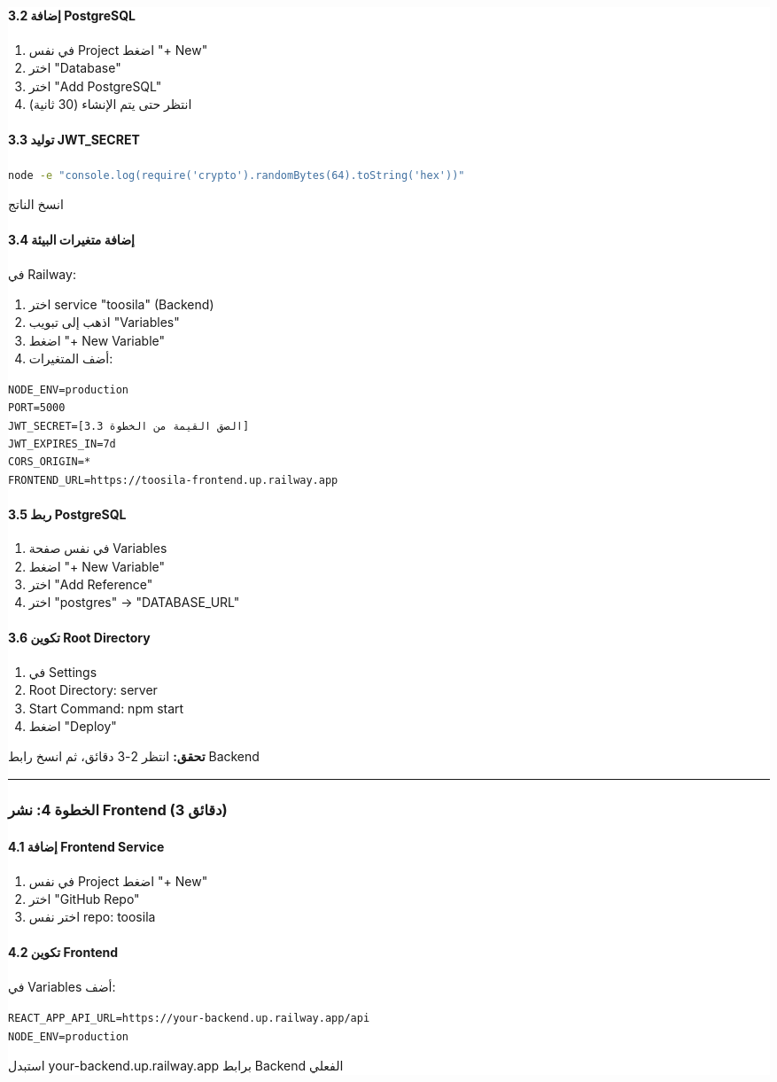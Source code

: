 #### 3.2 إضافة PostgreSQL
1. في نفس Project اضغط "+ New"
2. اختر "Database"
3. اختر "Add PostgreSQL"
4. انتظر حتى يتم الإنشاء (30 ثانية)

#### 3.3 توليد JWT_SECRET
```bash
node -e "console.log(require('crypto').randomBytes(64).toString('hex'))"
```
انسخ الناتج

#### 3.4 إضافة متغيرات البيئة
في Railway:
1. اختر service "toosila" (Backend)
2. اذهب إلى تبويب "Variables"
3. اضغط "+ New Variable"
4. أضف المتغيرات:

```
NODE_ENV=production
PORT=5000
JWT_SECRET=[الصق القيمة من الخطوة 3.3]
JWT_EXPIRES_IN=7d
CORS_ORIGIN=*
FRONTEND_URL=https://toosila-frontend.up.railway.app
```

#### 3.5 ربط PostgreSQL
1. في نفس صفحة Variables
2. اضغط "+ New Variable"
3. اختر "Add Reference"
4. اختر "postgres" → "DATABASE_URL"

#### 3.6 تكوين Root Directory
1. في Settings
2. Root Directory: server
3. Start Command: npm start
4. اضغط "Deploy"

**تحقق:** انتظر 2-3 دقائق، ثم انسخ رابط Backend

---

### الخطوة 4: نشر Frontend (3 دقائق)

#### 4.1 إضافة Frontend Service
1. في نفس Project اضغط "+ New"
2. اختر "GitHub Repo"
3. اختر نفس repo: toosila

#### 4.2 تكوين Frontend
في Variables أضف:
```
REACT_APP_API_URL=https://your-backend.up.railway.app/api
NODE_ENV=production
```
استبدل your-backend.up.railway.app برابط Backend الفعلي
